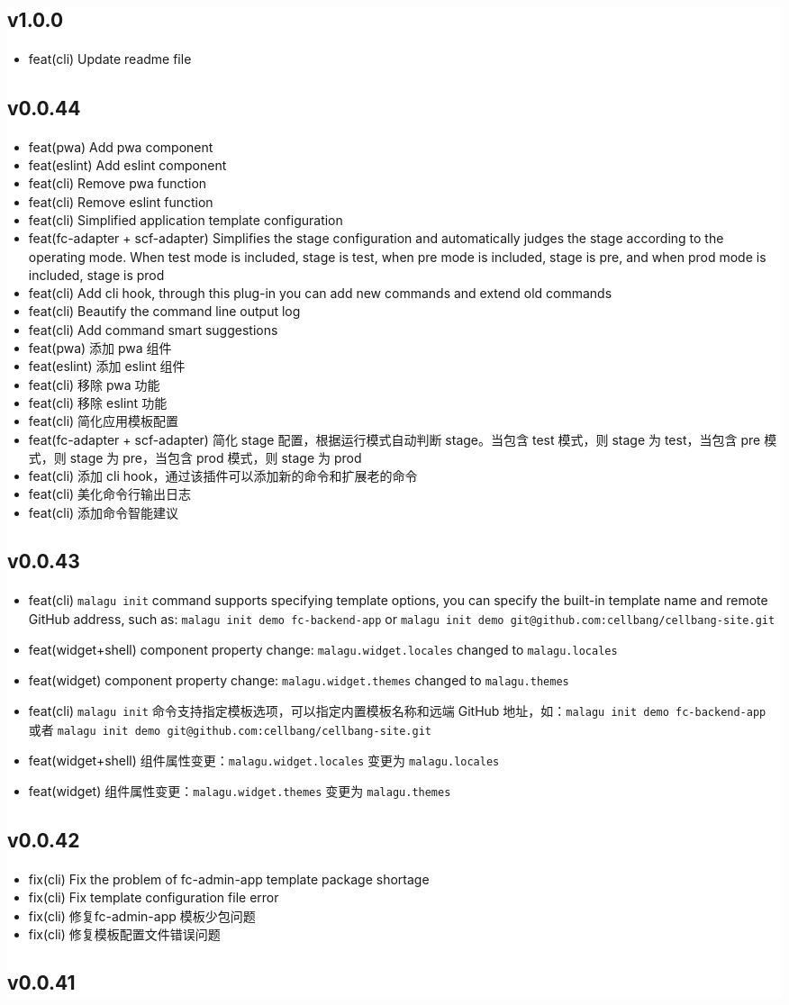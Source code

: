 
## v1.0.0

- feat(cli) Update readme file


## v0.0.44

- feat(pwa) Add pwa component
- feat(eslint) Add eslint component
- feat(cli) Remove pwa function
- feat(cli) Remove eslint function
- feat(cli) Simplified application template configuration
- feat(fc-adapter + scf-adapter) Simplifies the stage configuration and automatically judges the stage according to the operating mode. When test mode is included, stage is test, when pre mode is included, stage is pre, and when prod mode is included, stage is prod
- feat(cli) Add cli hook, through this plug-in you can add new commands and extend old commands
- feat(cli) Beautify the command line output log
- feat(cli) Add command smart suggestions
- feat(pwa) 添加 pwa 组件
- feat(eslint) 添加 eslint 组件
- feat(cli) 移除 pwa 功能
- feat(cli) 移除 eslint 功能
- feat(cli) 简化应用模板配置
- feat(fc-adapter + scf-adapter) 简化 stage 配置，根据运行模式自动判断 stage。当包含 test 模式，则 stage 为 test，当包含 pre 模式，则 stage 为 pre，当包含 prod 模式，则 stage 为 prod
- feat(cli) 添加 cli hook，通过该插件可以添加新的命令和扩展老的命令
- feat(cli) 美化命令行输出日志
- feat(cli) 添加命令智能建议


## v0.0.43

- feat(cli) `malagu init` command supports specifying template options, you can specify the built-in template name and remote GitHub address, such as: `malagu init demo fc-backend-app` or `malagu init demo git@github.com:cellbang/cellbang-site.git`
- feat(widget+shell) component property change: `malagu.widget.locales` changed to `malagu.locales`
- feat(widget) component property change: `malagu.widget.themes` changed to `malagu.themes`

- feat(cli) `malagu init` 命令支持指定模板选项，可以指定内置模板名称和远端 GitHub 地址，如：`malagu init demo fc-backend-app` 或者 `malagu init demo git@github.com:cellbang/cellbang-site.git`
- feat(widget+shell) 组件属性变更：`malagu.widget.locales` 变更为 `malagu.locales`
- feat(widget) 组件属性变更：`malagu.widget.themes` 变更为 `malagu.themes` 

## v0.0.42

- fix(cli) Fix the problem of fc-admin-app template package shortage
- fix(cli) Fix template configuration file error
- fix(cli) 修复fc-admin-app 模板少包问题
- fix(cli) 修复模板配置文件错误问题

## v0.0.41
